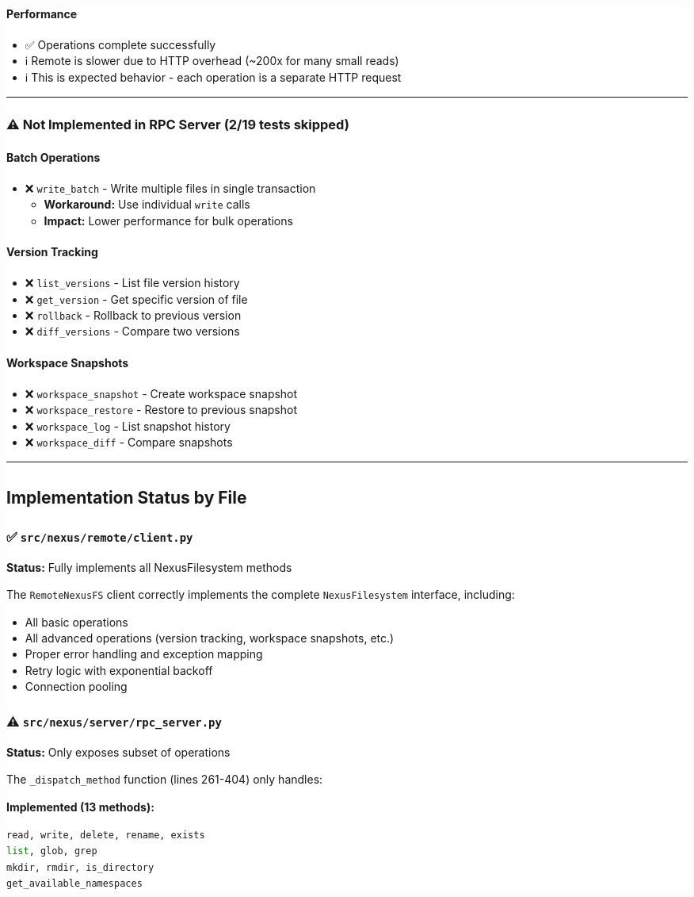 #### Performance
- ✅ Operations complete successfully
- ℹ️  Remote is slower due to HTTP overhead (~200x for many small reads)
- ℹ️  This is expected behavior - each operation is a separate HTTP request

---

### ⚠️ Not Implemented in RPC Server (2/19 tests skipped)

#### Batch Operations
- ❌ `write_batch` - Write multiple files in single transaction
  - **Workaround:** Use individual `write` calls
  - **Impact:** Lower performance for bulk operations

#### Version Tracking
- ❌ `list_versions` - List file version history
- ❌ `get_version` - Get specific version of file
- ❌ `rollback` - Rollback to previous version
- ❌ `diff_versions` - Compare two versions

#### Workspace Snapshots
- ❌ `workspace_snapshot` - Create workspace snapshot
- ❌ `workspace_restore` - Restore to previous snapshot
- ❌ `workspace_log` - List snapshot history
- ❌ `workspace_diff` - Compare snapshots

---

## Implementation Status by File

### ✅ `src/nexus/remote/client.py`
**Status:** Fully implements all NexusFilesystem methods

The `RemoteNexusFS` client correctly implements the complete `NexusFilesystem` interface, including:
- All basic operations
- All advanced operations (version tracking, workspace snapshots, etc.)
- Proper error handling and exception mapping
- Retry logic with exponential backoff
- Connection pooling

### ⚠️ `src/nexus/server/rpc_server.py`
**Status:** Only exposes subset of operations

The `_dispatch_method` function (lines 261-404) only handles:

**Implemented (13 methods):**
```python
read, write, delete, rename, exists
list, glob, grep
mkdir, rmdir, is_directory
get_available_namespaces
```
